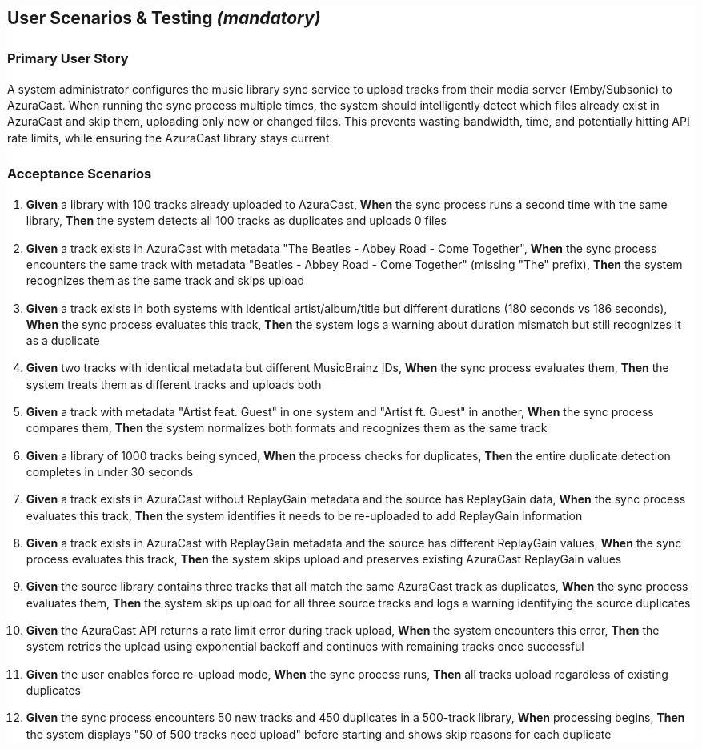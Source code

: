 
## User Scenarios & Testing *(mandatory)*

### Primary User Story
A system administrator configures the music library sync service to upload tracks from their media server (Emby/Subsonic) to AzuraCast. When running the sync process multiple times, the system should intelligently detect which files already exist in AzuraCast and skip them, uploading only new or changed files. This prevents wasting bandwidth, time, and potentially hitting API rate limits, while ensuring the AzuraCast library stays current.

### Acceptance Scenarios

1. **Given** a library with 100 tracks already uploaded to AzuraCast, **When** the sync process runs a second time with the same library, **Then** the system detects all 100 tracks as duplicates and uploads 0 files

2. **Given** a track exists in AzuraCast with metadata "The Beatles - Abbey Road - Come Together", **When** the sync process encounters the same track with metadata "Beatles - Abbey Road - Come Together" (missing "The" prefix), **Then** the system recognizes them as the same track and skips upload

3. **Given** a track exists in both systems with identical artist/album/title but different durations (180 seconds vs 186 seconds), **When** the sync process evaluates this track, **Then** the system logs a warning about duration mismatch but still recognizes it as a duplicate

4. **Given** two tracks with identical metadata but different MusicBrainz IDs, **When** the sync process evaluates them, **Then** the system treats them as different tracks and uploads both

5. **Given** a track with metadata "Artist feat. Guest" in one system and "Artist ft. Guest" in another, **When** the sync process compares them, **Then** the system normalizes both formats and recognizes them as the same track

6. **Given** a library of 1000 tracks being synced, **When** the process checks for duplicates, **Then** the entire duplicate detection completes in under 30 seconds

7. **Given** a track exists in AzuraCast without ReplayGain metadata and the source has ReplayGain data, **When** the sync process evaluates this track, **Then** the system identifies it needs to be re-uploaded to add ReplayGain information

11. **Given** a track exists in AzuraCast with ReplayGain metadata and the source has different ReplayGain values, **When** the sync process evaluates this track, **Then** the system skips upload and preserves existing AzuraCast ReplayGain values

12. **Given** the source library contains three tracks that all match the same AzuraCast track as duplicates, **When** the sync process evaluates them, **Then** the system skips upload for all three source tracks and logs a warning identifying the source duplicates

13. **Given** the AzuraCast API returns a rate limit error during track upload, **When** the system encounters this error, **Then** the system retries the upload using exponential backoff and continues with remaining tracks once successful

8. **Given** the user enables force re-upload mode, **When** the sync process runs, **Then** all tracks upload regardless of existing duplicates

9. **Given** the sync process encounters 50 new tracks and 450 duplicates in a 500-track library, **When** processing begins, **Then** the system displays "50 of 500 tracks need upload" before starting and shows skip reasons for each duplicate

